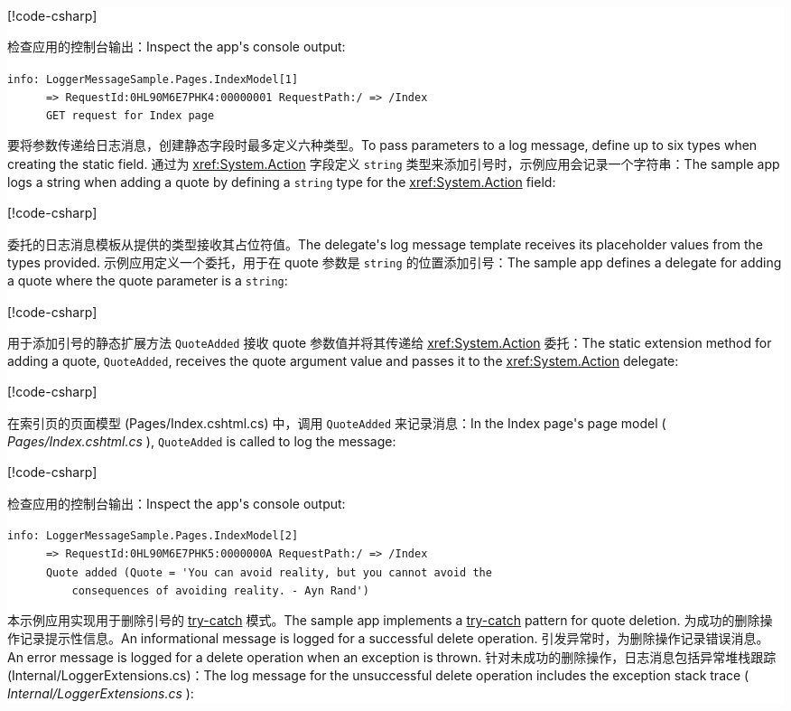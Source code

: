 [!code-csharp[](loggermessage/samples/3.x/LoggerMessageSample/Pages/Index.cshtml.cs?name=snippet2&highlight=3)]

<span data-ttu-id="fe160-139">检查应用的控制台输出：</span><span class="sxs-lookup"><span data-stu-id="fe160-139">Inspect the app's console output:</span></span>

```console
info: LoggerMessageSample.Pages.IndexModel[1]
      => RequestId:0HL90M6E7PHK4:00000001 RequestPath:/ => /Index
      GET request for Index page
```

<span data-ttu-id="fe160-140">要将参数传递给日志消息，创建静态字段时最多定义六种类型。</span><span class="sxs-lookup"><span data-stu-id="fe160-140">To pass parameters to a log message, define up to six types when creating the static field.</span></span> <span data-ttu-id="fe160-141">通过为 <xref:System.Action> 字段定义 `string` 类型来添加引号时，示例应用会记录一个字符串：</span><span class="sxs-lookup"><span data-stu-id="fe160-141">The sample app logs a string when adding a quote by defining a `string` type for the <xref:System.Action> field:</span></span>

[!code-csharp[](loggermessage/samples/3.x/LoggerMessageSample/Internal/LoggerExtensions.cs?name=snippet2)]

<span data-ttu-id="fe160-142">委托的日志消息模板从提供的类型接收其占位符值。</span><span class="sxs-lookup"><span data-stu-id="fe160-142">The delegate's log message template receives its placeholder values from the types provided.</span></span> <span data-ttu-id="fe160-143">示例应用定义一个委托，用于在 quote 参数是 `string` 的位置添加引号：</span><span class="sxs-lookup"><span data-stu-id="fe160-143">The sample app defines a delegate for adding a quote where the quote parameter is a `string`:</span></span>

[!code-csharp[](loggermessage/samples/3.x/LoggerMessageSample/Internal/LoggerExtensions.cs?name=snippet6)]

<span data-ttu-id="fe160-144">用于添加引号的静态扩展方法 `QuoteAdded` 接收 quote 参数值并将其传递给 <xref:System.Action> 委托：</span><span class="sxs-lookup"><span data-stu-id="fe160-144">The static extension method for adding a quote, `QuoteAdded`, receives the quote argument value and passes it to the <xref:System.Action> delegate:</span></span>

[!code-csharp[](loggermessage/samples/3.x/LoggerMessageSample/Internal/LoggerExtensions.cs?name=snippet10)]

<span data-ttu-id="fe160-145">在索引页的页面模型 (Pages/Index.cshtml.cs) 中，调用 `QuoteAdded` 来记录消息：</span><span class="sxs-lookup"><span data-stu-id="fe160-145">In the Index page's page model ( *Pages/Index.cshtml.cs* ), `QuoteAdded` is called to log the message:</span></span>

[!code-csharp[](loggermessage/samples/3.x/LoggerMessageSample/Pages/Index.cshtml.cs?name=snippet3&highlight=6)]

<span data-ttu-id="fe160-146">检查应用的控制台输出：</span><span class="sxs-lookup"><span data-stu-id="fe160-146">Inspect the app's console output:</span></span>

```console
info: LoggerMessageSample.Pages.IndexModel[2]
      => RequestId:0HL90M6E7PHK5:0000000A RequestPath:/ => /Index
      Quote added (Quote = 'You can avoid reality, but you cannot avoid the 
          consequences of avoiding reality. - Ayn Rand')
```

<span data-ttu-id="fe160-147">本示例应用实现用于删除引号的 [try-catch](/dotnet/csharp/language-reference/keywords/try-catch) 模式。</span><span class="sxs-lookup"><span data-stu-id="fe160-147">The sample app implements a [try-catch](/dotnet/csharp/language-reference/keywords/try-catch) pattern for quote deletion.</span></span> <span data-ttu-id="fe160-148">为成功的删除操作记录提示性信息。</span><span class="sxs-lookup"><span data-stu-id="fe160-148">An informational message is logged for a successful delete operation.</span></span> <span data-ttu-id="fe160-149">引发异常时，为删除操作记录错误消息。</span><span class="sxs-lookup"><span data-stu-id="fe160-149">An error message is logged for a delete operation when an exception is thrown.</span></span> <span data-ttu-id="fe160-150">针对未成功的删除操作，日志消息包括异常堆栈跟踪 (Internal/LoggerExtensions.cs)：</span><span class="sxs-lookup"><span data-stu-id="fe160-150">The log message for the unsuccessful delete operation includes the exception stack trace ( *Internal/LoggerExtensions.cs* ):</span></span>
